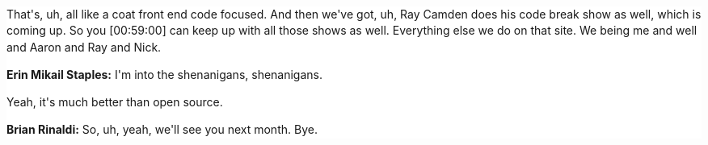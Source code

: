That's, uh, all like a coat front end code focused. And then we've got, uh, Ray Camden does his code break show as well, which is coming up. So you [00:59:00] can keep up with all those shows as well. Everything else we do on that site. We being me and well and Aaron and Ray and Nick.

**Erin Mikail Staples:** I'm into the shenanigans, shenanigans.

Yeah, it's much better than open source.

**Brian Rinaldi:** So, uh, yeah, we'll see you next month. Bye.
